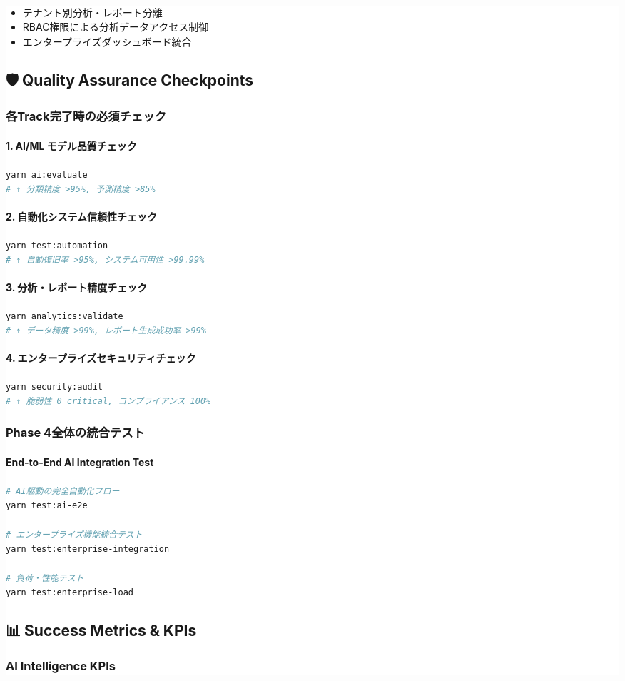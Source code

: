 - テナント別分析・レポート分離
- RBAC権限による分析データアクセス制御
- エンタープライズダッシュボード統合

## 🛡️ Quality Assurance Checkpoints

### **各Track完了時の必須チェック**

#### **1. AI/ML モデル品質チェック**

```bash
yarn ai:evaluate
# ↑ 分類精度 >95%, 予測精度 >85%
```

#### **2. 自動化システム信頼性チェック**

```bash
yarn test:automation
# ↑ 自動復旧率 >95%, システム可用性 >99.99%
```

#### **3. 分析・レポート精度チェック**

```bash
yarn analytics:validate
# ↑ データ精度 >99%, レポート生成成功率 >99%
```

#### **4. エンタープライズセキュリティチェック**

```bash
yarn security:audit
# ↑ 脆弱性 0 critical, コンプライアンス 100%
```

### **Phase 4全体の統合テスト**

#### **End-to-End AI Integration Test**

```bash
# AI駆動の完全自動化フロー
yarn test:ai-e2e

# エンタープライズ機能統合テスト
yarn test:enterprise-integration

# 負荷・性能テスト
yarn test:enterprise-load
```

## 📊 Success Metrics & KPIs

### **AI Intelligence KPIs**
